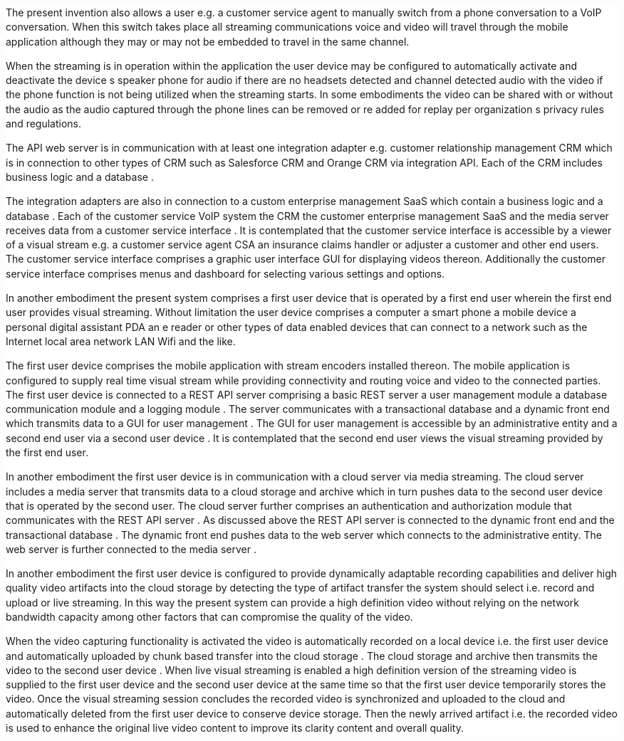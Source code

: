 The present invention also allows a user e.g. a customer service agent to manually switch from a phone conversation to a VoIP conversation. When this switch takes place all streaming communications voice and video will travel through the mobile application although they may or may not be embedded to travel in the same channel.

When the streaming is in operation within the application the user device may be configured to automatically activate and deactivate the device s speaker phone for audio if there are no headsets detected and channel detected audio with the video if the phone function is not being utilized when the streaming starts. In some embodiments the video can be shared with or without the audio as the audio captured through the phone lines can be removed or re added for replay per organization s privacy rules and regulations.

The API web server is in communication with at least one integration adapter e.g. customer relationship management CRM which is in connection to other types of CRM such as Salesforce CRM and Orange CRM via integration API. Each of the CRM includes business logic and a database .

The integration adapters are also in connection to a custom enterprise management SaaS which contain a business logic and a database . Each of the customer service VoIP system the CRM the customer enterprise management SaaS and the media server receives data from a customer service interface . It is contemplated that the customer service interface is accessible by a viewer of a visual stream e.g. a customer service agent CSA an insurance claims handler or adjuster a customer and other end users. The customer service interface comprises a graphic user interface GUI for displaying videos thereon. Additionally the customer service interface comprises menus and dashboard for selecting various settings and options.

In another embodiment the present system comprises a first user device that is operated by a first end user wherein the first end user provides visual streaming. Without limitation the user device comprises a computer a smart phone a mobile device a personal digital assistant PDA an e reader or other types of data enabled devices that can connect to a network such as the Internet local area network LAN Wifi and the like.

The first user device comprises the mobile application with stream encoders installed thereon. The mobile application is configured to supply real time visual stream while providing connectivity and routing voice and video to the connected parties. The first user device is connected to a REST API server comprising a basic REST server a user management module a database communication module and a logging module . The server communicates with a transactional database and a dynamic front end which transmits data to a GUI for user management . The GUI for user management is accessible by an administrative entity and a second end user via a second user device . It is contemplated that the second end user views the visual streaming provided by the first end user.

In another embodiment the first user device is in communication with a cloud server via media streaming. The cloud server includes a media server that transmits data to a cloud storage and archive which in turn pushes data to the second user device that is operated by the second user. The cloud server further comprises an authentication and authorization module that communicates with the REST API server . As discussed above the REST API server is connected to the dynamic front end and the transactional database . The dynamic front end pushes data to the web server which connects to the administrative entity. The web server is further connected to the media server .

In another embodiment the first user device is configured to provide dynamically adaptable recording capabilities and deliver high quality video artifacts into the cloud storage by detecting the type of artifact transfer the system should select i.e. record and upload or live streaming. In this way the present system can provide a high definition video without relying on the network bandwidth capacity among other factors that can compromise the quality of the video.

When the video capturing functionality is activated the video is automatically recorded on a local device i.e. the first user device and automatically uploaded by chunk based transfer into the cloud storage . The cloud storage and archive then transmits the video to the second user device . When live visual streaming is enabled a high definition version of the streaming video is supplied to the first user device and the second user device at the same time so that the first user device temporarily stores the video. Once the visual streaming session concludes the recorded video is synchronized and uploaded to the cloud and automatically deleted from the first user device to conserve device storage. Then the newly arrived artifact i.e. the recorded video is used to enhance the original live video content to improve its clarity content and overall quality.
